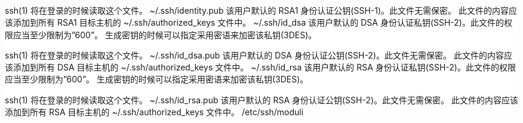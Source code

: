 ssh(1) 
将在登录的时候读取这个文件。 
~/.ssh/identity.pub 
该用户默认的 RSA1 身份认证公钥(SSH-1)。此文件无需保密。 
此文件的内容应该添加到所有 RSA1 目标主机的 ~/.ssh/authorized_keys 文件中。 
~/.ssh/id_dsa 
该用户默认的 DSA 身份认证私钥(SSH-2)。此文件的权限应当至少限制为”600”。 
生成密钥的时候可以指定采用密语来加密该私钥(3DES)。

ssh(1) 
将在登录的时候读取这个文件。 
~/.ssh/id_dsa.pub 
该用户默认的 DSA 身份认证公钥(SSH-2)。此文件无需保密。 
此文件的内容应该添加到所有 DSA 目标主机的 ~/.ssh/authorized_keys 文件中。 
~/.ssh/id_rsa 
该用户默认的 RSA 身份认证私钥(SSH-2)。此文件的权限应当至少限制为”600”。 
生成密钥的时候可以指定采用密语来加密该私钥(3DES)。

ssh(1) 
将在登录的时候读取这个文件。 
~/.ssh/id_rsa.pub 
该用户默认的 RSA 身份认证公钥(SSH-2)。此文件无需保密。 
此文件的内容应该添加到所有 RSA 目标主机的 ~/.ssh/authorized_keys 文件中。 
/etc/ssh/moduli 